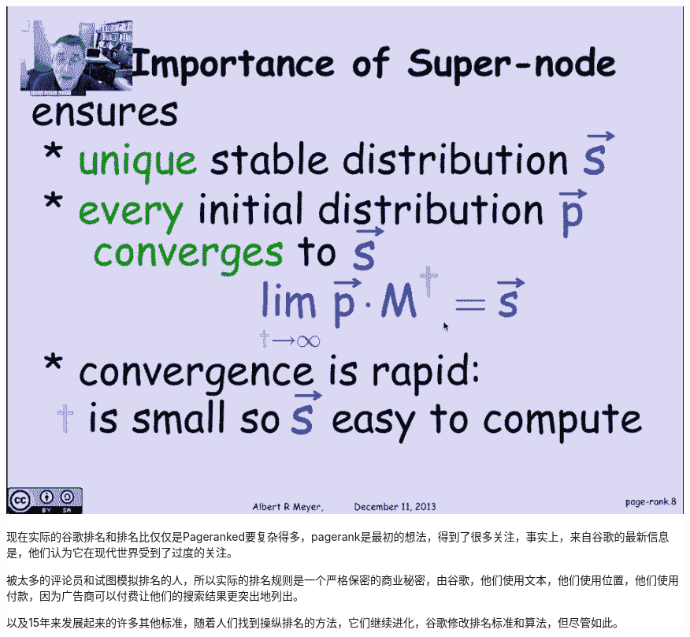 ![](img/fac3e86406836eb356f9cf5f22327bbe_41.png)

现在实际的谷歌排名和排名比仅仅是Pageranked要复杂得多，pagerank是最初的想法，得到了很多关注，事实上，来自谷歌的最新信息是，他们认为它在现代世界受到了过度的关注。

被太多的评论员和试图模拟排名的人，所以实际的排名规则是一个严格保密的商业秘密，由谷歌，他们使用文本，他们使用位置，他们使用付款，因为广告商可以付费让他们的搜索结果更突出地列出。

以及15年来发展起来的许多其他标准，随着人们找到操纵排名的方法，它们继续进化，谷歌修改排名标准和算法，但尽管如此。


